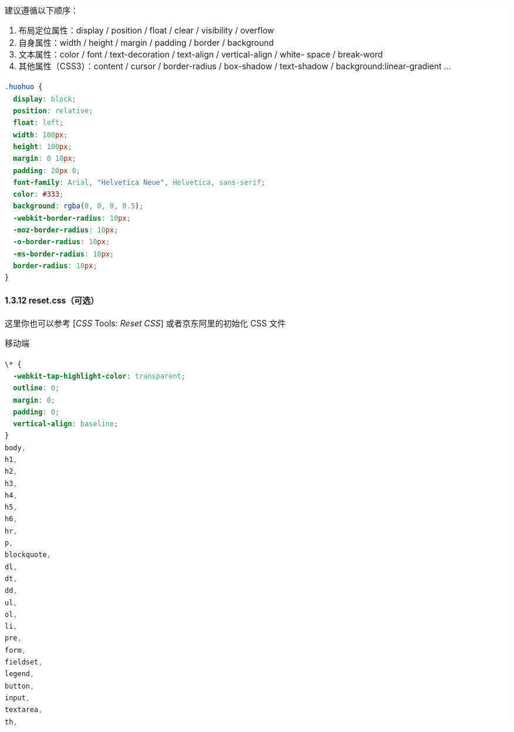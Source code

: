 建议遵循以下顺序：

1. 布局定位属性：display / position / float / clear / visibility / overflow
2. 自身属性：width / height / margin / padding / border / background
3. 文本属性：color / font / text-decoration / text-align / vertical-align / white- space / break-word
4. 其他属性（CSS3）：content / cursor / border-radius / box-shadow / text-shadow / background:linear-gradient …

```css
.huohuo {
  display: block;
  position: relative;
  float: left;
  width: 100px;
  height: 100px;
  margin: 0 10px;
  padding: 20px 0;
  font-family: Arial, "Helvetica Neue", Helvetica, sans-serif;
  color: #333;
  background: rgba(0, 0, 0, 0.5);
  -webkit-border-radius: 10px;
  -moz-border-radius: 10px;
  -o-border-radius: 10px;
  -ms-border-radius: 10px;
  border-radius: 10px;
}
```

#### 1.3.12 reset.css（可选）

这里你也可以参考 [*CSS* Tools: *Reset* *CSS*] 或者京东阿里的初始化 CSS 文件

移动端

```css
\* {
  -webkit-tap-highlight-color: transparent;
  outline: 0;
  margin: 0;
  padding: 0;
  vertical-align: baseline;
}
body,
h1,
h2,
h3,
h4,
h5,
h6,
hr,
p,
blockquote,
dl,
dt,
dd,
ul,
ol,
li,
pre,
form,
fieldset,
legend,
button,
input,
textarea,
th,
```